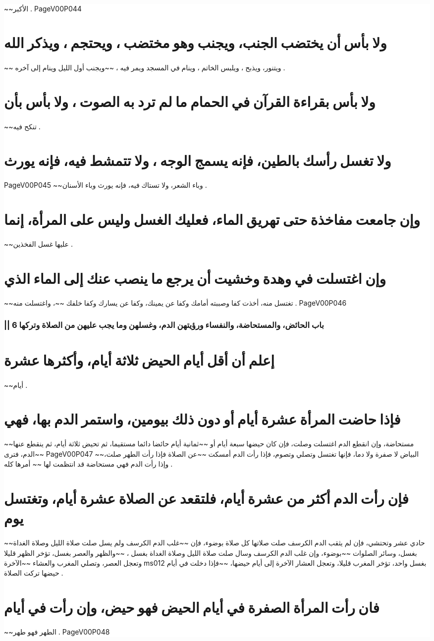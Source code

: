 ~~الأكبر .
PageV00P044
# ولا بأس أن يختضب الجنب، ويجنب وهو مختضب ، ويحتجم ، ويذكر الله
~~ ويتنور، ويذبح ، ويلبس الخاتم ، وينام في المسجد ويمر فيه ،
~~ويجنب أول الليل وينام إلى آخره .
# ولا بأس بقراءة القرآن في الحمام ما لم ترد به الصوت ، ولا بأس بأن
~~تنكح فيه .
# ولا تغسل رأسك بالطين، فإنه يسمج الوجه ، ولا تتمشط فيه، فإنه يورث
PageV00P045
~~وباء الشعر، ولا تستاك فيه، فإنه يورث وباء الأسنان .
# وإن جامعت مفاخذة حتى تهريق الماء، فعليك الغسل وليس على المرأة، إنما
~~عليها غسل الفخذين .
# وإن اغتسلت في وهدة وخشيت أن يرجع ما ينصب عنك إلى الماء الذي
~~تغتسل منه، أخذت كفا وصببته أمامك وكفا عن يمينك، وكفا عن يسارك وكفا خلفك
~~، واغتسلت منه .
PageV00P046
### || 6 باب الحائض، والمستحاضة، والنفساء ورؤيتهن الدم، وغسلهن وما يجب عليهن من الصلاة وتركها
# إعلم أن أقل أيام الحيض ثلاثة أيام، وأكثرها عشرة
~~أيام .
# فإذا حاضت المرأة عشرة أيام أو دون ذلك بيومين، واستمر الدم بها، فهي
~~مستحاضة، وإن انقطع الدم اغتسلت وصلت، فإن كان حيضها سبعة أيام أو
~~ثمانية أيام حائضا دائما مستقيما، ثم تحيض ثلاثة أيام، ثم ينقطع عنها
~~الدم، فترى
PageV00P047
~~البياض لا صفرة ولا دما، فإنها تغتسل وتصلي وتصوم، فإذا رأت الدم أمسكت
~~عن الصلاة فإذا رأت الطهر صلت، وإذا رأت الدم فهي مستحاضة قد انتظمت لها
~~ أمرها كله .
# فإن رأت الدم أكثر من عشرة أيام، فلتقعد عن الصلاة عشرة أيام، وتغتسل يوم
~~حادي عشر وتحتشي، فإن لم يثقب الدم الكرسف صلت صلاتها كل صلاة بوضوء، فإن
~~غلب الدم الكرسف ولم يسل صلت صلاة الليل وصلاة الغداة بغسل، وسائر الصلوات
~~بوضوء، وإن غلب الدم الكرسف وسال صلت صلاة الليل وصلاة الغداة بغسل ،
~~والظهر والعصر بغسل، تؤخر الظهر قليلا وتعجل العصر، وتصلي المغرب والعشاء
~~الآخرة ms012 بغسل واحد، تؤخر المغرب قليلا، وتعجل العشار الآخرة إلى أيام حيضها،
~~فإذا دخلت في أيام حيضها تركت الصلاة .
# فان رأت المرأة الصفرة في أيام الحيض فهو حيض، وإن رأت في أيام
~~الطهر فهو طهر .
PageV00P048